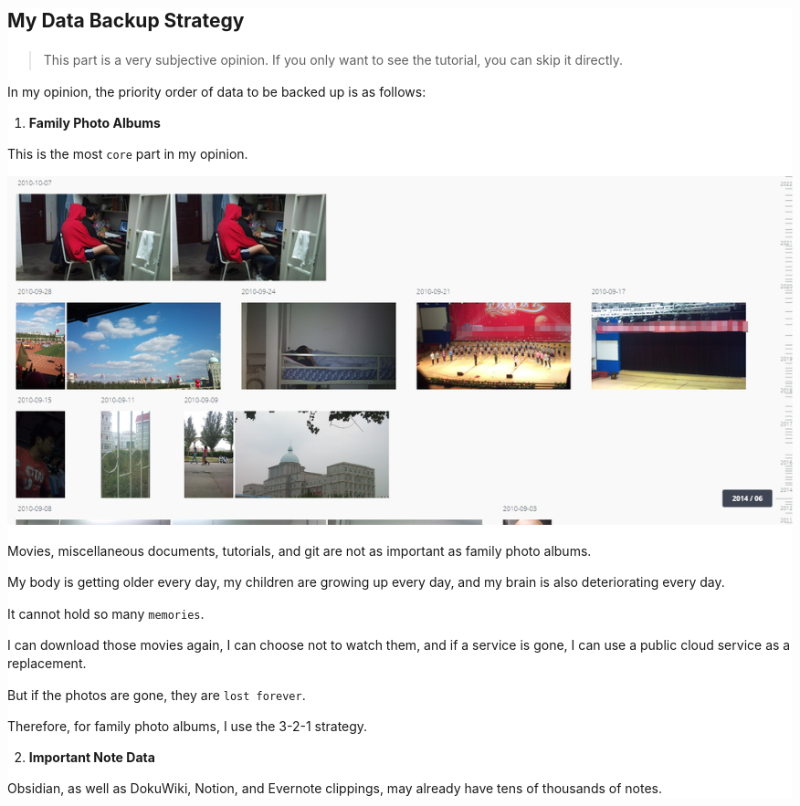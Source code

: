 ## My Data Backup Strategy

> This part is a very subjective opinion. If you only want to see the tutorial, you can skip it directly.

In my opinion, the priority order of data to be backed up is as follows:

1. **Family Photo Albums**

This is the most `core` part in my opinion.

![image-20230914185441267](image-20230914185441267.png)

Movies, miscellaneous documents, tutorials, and git are not as important as family photo albums.

My body is getting older every day, my children are growing up every day, and my brain is also deteriorating every day.

It cannot hold so many `memories`.

I can download those movies again, I can choose not to watch them, and if a service is gone, I can use a public cloud service as a replacement.

But if the photos are gone, they are `lost forever`.

Therefore, for family photo albums, I use the 3-2-1 strategy.

2. **Important Note Data**

Obsidian, as well as DokuWiki, Notion, and Evernote clippings, may already have tens of thousands of notes.

